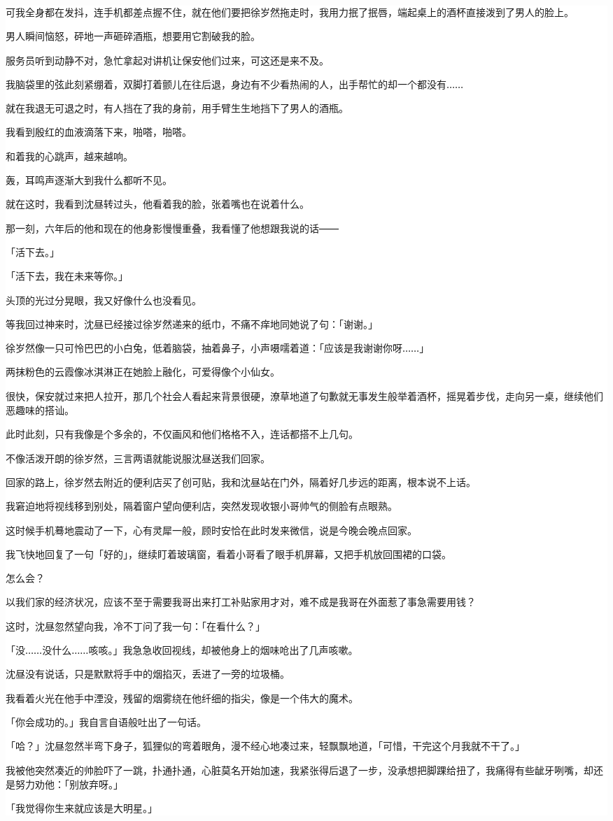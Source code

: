 可我全身都在发抖，连手机都差点握不住，就在他们要把徐岁然拖走时，我用力抿了抿唇，端起桌上的酒杯直接泼到了男人的脸上。

男人瞬间恼怒，砰地一声砸碎酒瓶，想要用它割破我的脸。

服务员听到动静不对，急忙拿起对讲机让保安他们过来，可这还是来不及。

我脑袋里的弦此刻紧绷着，双脚打着颤儿在往后退，身边有不少看热闹的人，出手帮忙的却一个都没有……

就在我退无可退之时，有人挡在了我的身前，用手臂生生地挡下了男人的酒瓶。

我看到殷红的血液滴落下来，啪嗒，啪嗒。

和着我的心跳声，越来越响。

轰，耳鸣声逐渐大到我什么都听不见。

就在这时，我看到沈昼转过头，他看着我的脸，张着嘴也在说着什么。

那一刻，六年后的他和现在的他身影慢慢重叠，我看懂了他想跟我说的话——

「活下去。」

「活下去，我在未来等你。」

头顶的光过分晃眼，我又好像什么也没看见。

等我回过神来时，沈昼已经接过徐岁然递来的纸巾，不痛不痒地同她说了句：「谢谢。」

徐岁然像一只可怜巴巴的小白兔，低着脑袋，抽着鼻子，小声嗫嚅着道：「应该是我谢谢你呀……」

两抹粉色的云霞像冰淇淋正在她脸上融化，可爱得像个小仙女。

很快，保安就过来把人拉开，那几个社会人看起来背景很硬，潦草地道了句歉就无事发生般举着酒杯，摇晃着步伐，走向另一桌，继续他们恶趣味的搭讪。

此时此刻，只有我像是个多余的，不仅画风和他们格格不入，连话都搭不上几句。

不像活泼开朗的徐岁然，三言两语就能说服沈昼送我们回家。

回家的路上，徐岁然去附近的便利店买了创可贴，我和沈昼站在门外，隔着好几步远的距离，根本说不上话。

我窘迫地将视线移到别处，隔着窗户望向便利店，突然发现收银小哥帅气的侧脸有点眼熟。

这时候手机蓦地震动了一下，心有灵犀一般，顾时安恰在此时发来微信，说是今晚会晚点回家。

我飞快地回复了一句「好的」，继续盯着玻璃窗，看着小哥看了眼手机屏幕，又把手机放回围裙的口袋。

怎么会？

以我们家的经济状况，应该不至于需要我哥出来打工补贴家用才对，难不成是我哥在外面惹了事急需要用钱？

这时，沈昼忽然望向我，冷不丁问了我一句：「在看什么？」

「没……没什么……咳咳。」我急急收回视线，却被他身上的烟味呛出了几声咳嗽。

沈昼没有说话，只是默默将手中的烟掐灭，丢进了一旁的垃圾桶。

我看着火光在他手中湮没，残留的烟雾绕在他纤细的指尖，像是一个伟大的魔术。

「你会成功的。」我自言自语般吐出了一句话。

「哈？」沈昼忽然半弯下身子，狐狸似的弯着眼角，漫不经心地凑过来，轻飘飘地道，「可惜，干完这个月我就不干了。」

我被他突然凑近的帅脸吓了一跳，扑通扑通，心脏莫名开始加速，我紧张得后退了一步，没承想把脚踝给扭了，我痛得有些龇牙咧嘴，却还是努力劝他：「别放弃呀。」

「我觉得你生来就应该是大明星。」
